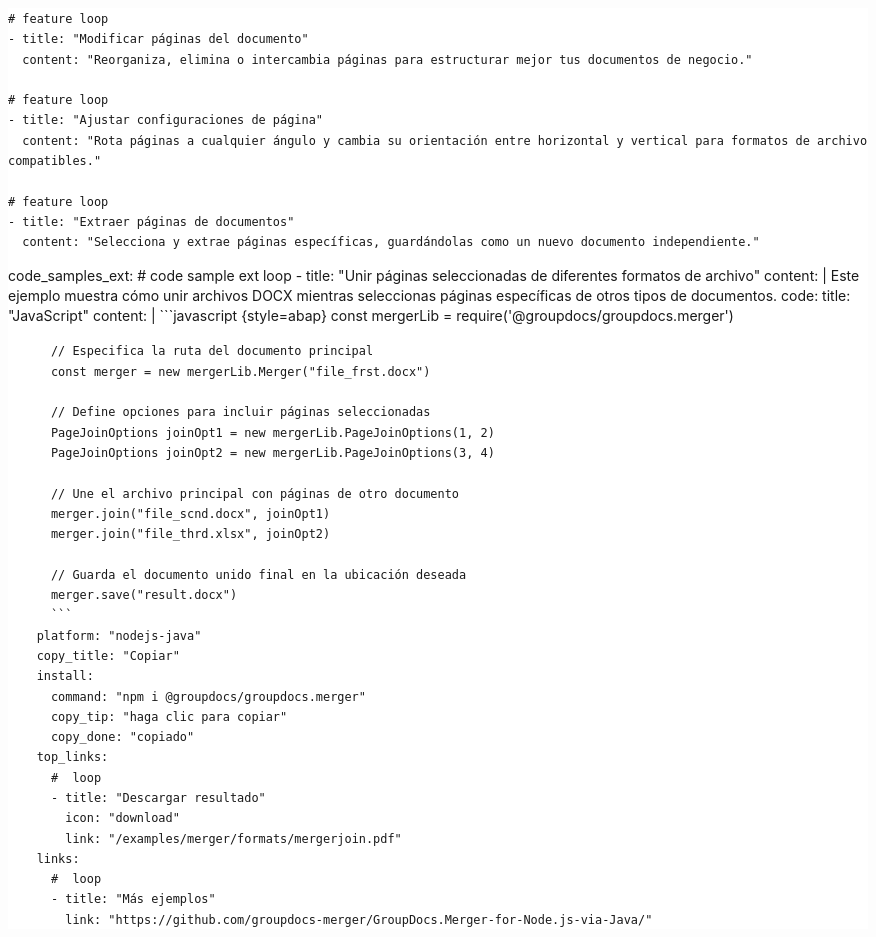     # feature loop
    - title: "Modificar páginas del documento"
      content: "Reorganiza, elimina o intercambia páginas para estructurar mejor tus documentos de negocio."

    # feature loop
    - title: "Ajustar configuraciones de página"
      content: "Rota páginas a cualquier ángulo y cambia su orientación entre horizontal y vertical para formatos de archivo compatibles."

    # feature loop
    - title: "Extraer páginas de documentos"
      content: "Selecciona y extrae páginas específicas, guardándolas como un nuevo documento independiente."
      
  code_samples_ext:
    # code sample ext loop
    - title: "Unir páginas seleccionadas de diferentes formatos de archivo"
      content: |
        Este ejemplo muestra cómo unir archivos DOCX mientras seleccionas páginas específicas de otros tipos de documentos.
      code:
        title: "JavaScript"
        content: |
          ```javascript {style=abap}
          const mergerLib = require('@groupdocs/groupdocs.merger')
          
          // Especifica la ruta del documento principal
          const merger = new mergerLib.Merger("file_frst.docx")

          // Define opciones para incluir páginas seleccionadas
          PageJoinOptions joinOpt1 = new mergerLib.PageJoinOptions(1, 2)
          PageJoinOptions joinOpt2 = new mergerLib.PageJoinOptions(3, 4)
          
          // Une el archivo principal con páginas de otro documento
          merger.join("file_scnd.docx", joinOpt1)
          merger.join("file_thrd.xlsx", joinOpt2)

          // Guarda el documento unido final en la ubicación deseada
          merger.save("result.docx")
          ```
        platform: "nodejs-java"
        copy_title: "Copiar"
        install:
          command: "npm i @groupdocs/groupdocs.merger"
          copy_tip: "haga clic para copiar"
          copy_done: "copiado"
        top_links:
          #  loop
          - title: "Descargar resultado"
            icon: "download"
            link: "/examples/merger/formats/mergerjoin.pdf"
        links:
          #  loop
          - title: "Más ejemplos"
            link: "https://github.com/groupdocs-merger/GroupDocs.Merger-for-Node.js-via-Java/"